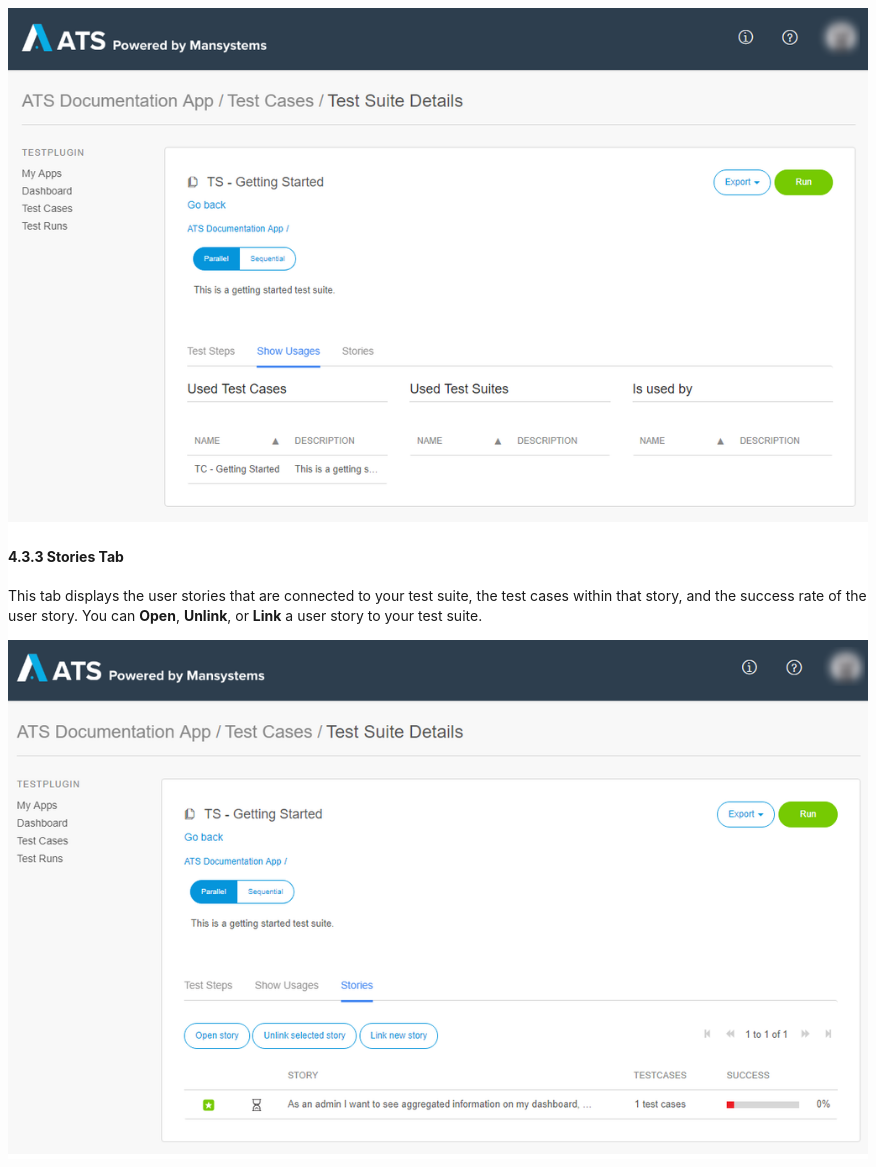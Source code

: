 ![](attachments/ht2-getting-started/show-usages-tab-test-suite.png)

#### 4.3.3 Stories Tab

This tab displays the user stories that are connected to your test suite, the test cases within that story, and the success rate of the user story. You can **Open**, **Unlink**, or **Link** a user story to your test suite.

![](attachments/ht2-getting-started/stories-tab-test-suite.png)
